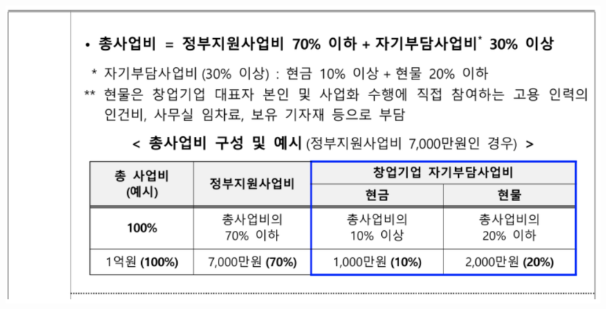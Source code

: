 ![Desktop View](/assets/img/posts/2025-01-11-startup-investment-1/2025-01-11-startup-investment-1-3.png)